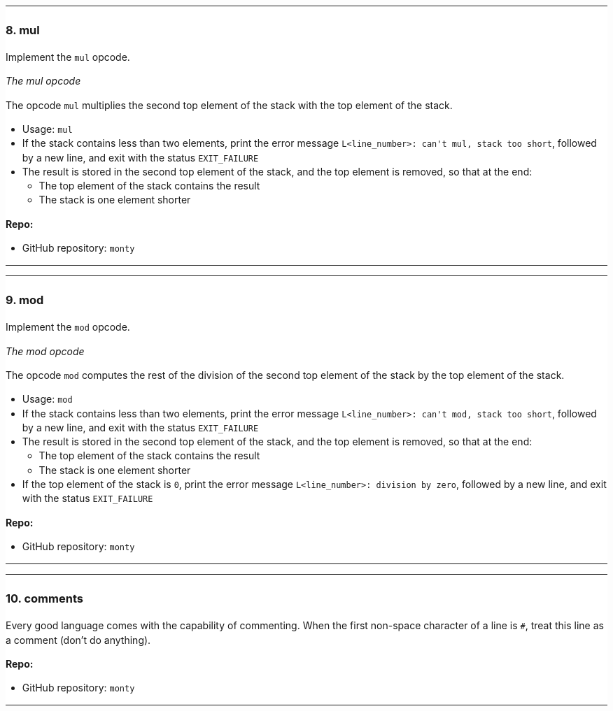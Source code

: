 ------------------------------------------------------
### 8\. mul

Implement the `mul` opcode.

*The mul opcode*

The opcode `mul` multiplies the second top element of the stack with the top element of the stack.

-	Usage: `mul`
-	If the stack contains less than two elements, print the error message `L<line_number>: can't mul, stack too short`, followed by a new line, and exit with the status `EXIT_FAILURE`
-	The result is stored in the second top element of the stack, and the top element is removed, so that at the end:
	-	The top element of the stack contains the result
	-	The stack is one element shorter

**Repo:**

-   GitHub repository: `monty`
------------------------------------------------------

------------------------------------------------------
### 9\. mod

Implement the `mod` opcode.

*The mod opcode*

The opcode `mod` computes the rest of the division of the second top element of the stack by the top element of the stack.

-	Usage: `mod`
-	If the stack contains less than two elements, print the error message `L<line_number>: can't mod, stack too short`, followed by a new line, and exit with the status `EXIT_FAILURE`
-	The result is stored in the second top element of the stack, and the top element is removed, so that at the end:
	-	The top element of the stack contains the result
	-	The stack is one element shorter
-	If the top element of the stack is `0`, print the error message `L<line_number>: division by zero`, followed by a new line, and exit with the status `EXIT_FAILURE`

**Repo:**

-   GitHub repository: `monty`
------------------------------------------------------

------------------------------------------------------
### 10\. comments

Every good language comes with the capability of commenting. When the first non-space character of a line is `#`, treat this line as a comment (don’t do anything).

**Repo:**

-   GitHub repository: `monty`
-------------------------------------------------------

